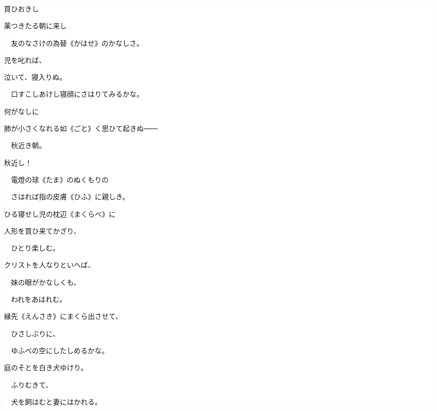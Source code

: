 

買ひおきし

薬つきたる朝に来し

　友のなさけの為替《かはせ》のかなしさ。



児を叱れば、

泣いて、寝入りぬ。

　口すこしあけし寝顔にさはりてみるかな。



何がなしに

肺が小さくなれる如《ごと》く思ひて起きぬ――

　秋近き朝。



秋近し！

　電燈の球《たま》のぬくもりの

　さはれば指の皮膚《ひふ》に親しき。



ひる寝せし児の枕辺《まくらべ》に

人形を買ひ来てかざり、

　ひとり楽しむ。



クリストを人なりといへば、

　妹の眼がかなしくも、

　われをあはれむ。



縁先《えんさき》にまくら出させて、

　ひさしぶりに、

　ゆふべの空にしたしめるかな。



庭のそとを白き犬ゆけり。

　ふりむきて、

　犬を飼はむと妻にはかれる。









